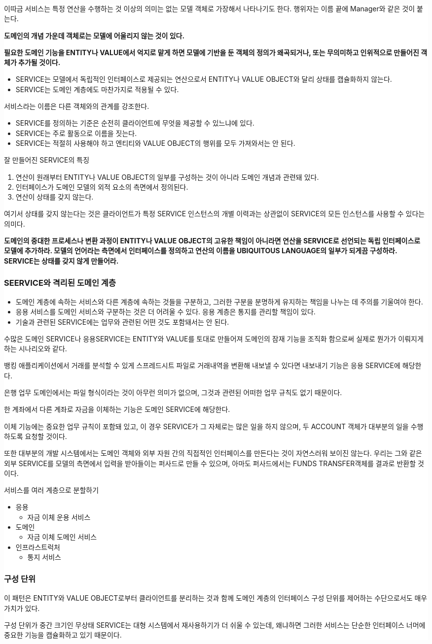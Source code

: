 이따금 서비스는 특정 연산을 수행하는 것 이상의 의미는 없는 모델 객체로 가장해서 나타나기도 한다. 행위자는 이름 끝에 Manager와 같은 것이 붙는다.

**도메인의 개념 가운데 객체로는 모델에 어울리지 않는 것이 있다.**

**필요한 도메인 기능을 ENTITY나 VALUE에서 억지로 맡게 하면 모델에 기반을 둔 객체의 정의가 왜곡되거나, 또는 무의미하고 인위적으로 만들어진 객체가 추가될 것이다.**

- SERVICE는 모델에서 독립적인 인터페이스로 제공되는 연산으로서 ENTITY나 VALUE OBJECT와 달리 상태를 캡슐화하지 않는다.
- SERVICE는 도메인 계층에도 마찬가지로 적용될 수 있다.

서비스라는 이름은 다른 객체와의 관계를 강조한다.

- SERVICE를 정의하는 기준은 순전히 클라이언트에 무엇을 제공할 수 있느냐에 있다.
- SERVICE는 주로 활동으로 이름을 짓는다.
- SERVICE는 적절히 사용해야 하고 엔티티와 VALUE OBJECT의 행위를 모두 가져와서는 안 된다.

잘 만들어진 SERVICE의 특징

1. 연산이 원래부터 ENTITY나 VALUE OBJECT의 일부를 구성하는 것이 아니라 도메인 개념과 관련돼 있다.
2. 인터페이스가 도메인 모델의 외적 요소의 측면에서 정의된다.
3. 연산이 상태를 갖지 않는다.

여기서 상태를 갖지 않는다는 것은 클라이언트가 특정 SERVICE 인스턴스의 개별 이력과는 상관없이 SERVICE의 모든 인스턴스를 사용할 수 있다는 의미다.

**도메인의 중대한 프로세스나 변환 과정이 ENTITY나 VALUE OBJECT의 고유한 책임이 아니라면 연산을 SERVICE로 선언되는 독립 인터페이스로 모델에 추가하라. 모델의 언어라는 측면에서 인터페이스를 정의하고 연산의 이름을 UBIQUITOUS LANGUAGE의 일부가 되게끔 구성하라. SERVICE는 상태를 갖지 않게 만들어라.**

### SEERVICE와 격리된 도메인 계층

- 도메인 계층에 속하는 서비스와 다른 계층에 속하는 것들을 구분하고, 그러한 구분을 분명하게 유지하는 책임을 나누는 데 주의를 기울여야 한다.
- 응용 서비스를 도메인 서비스와 구분하는 것은 더 어려울 수 있다. 응용 계층은 통지를 관리할 책임이 있다.
- 기술과 관련된 SERVICE에는 업무와 관련된 어떤 것도 포함돼서는 안 된다.

수많은 도메인 SERVICE나 응용SERVICE는 ENTITY와 VALUE를 토대로 만들어져 도메인의 잠재 기능을 조직화 함으로써 실제로 뭔가가 이뤄지게 하는 시나리오와 같다.

뱅킹 애플리케이션에서 거래를 분석할 수 있게 스프레드시트 파일로 거래내역을 변환해 내보낼 수 있다면 내보내기 기능은 응용 SERVICE에 해당한다.

은행 업무 도메인에서는 파일 형식이라는 것이 아무런 의미가 없으며, 그것과 관련된 어떠한 업무 규칙도 없기 때문이다.

한 계좌에서 다른 계좌로 자금을 이체하는 기능은 도메인 SERVICE에 해당한다.

이체 기능에는 중요한 업무 규칙이 포함돼 있고, 이 경우 SERVICE가 그 자체로는 많은 일을 하지 않으며, 두 ACCOUNT 객체가 대부분의 일을 수행하도록 요청할 것이다.

또한 대부분의 개발 시스템에서는 도메인 객체와 외부 자원 간의 직접적인 인터페이스를 만든다는 것이 자연스러워 보이진 않는다. 우리는 그와 같은 외부 SERVICE를 모델의 측면에서 입력을 받아들이는 퍼사드로 만들 수 있으며, 아마도 퍼사드에서는 FUNDS TRANSFER객체를 결과로 반환할 것이다.

서비스를 여러 계층으로 분할하기

- 응용
    - 자금 이체 운용 서비스
- 도메인
    - 자금 이체 도메인 서비스
- 인프라스트럭처
    - 통지 서비스

### 구성 단위

이 패턴은 ENTITY와 VALUE OBJECT로부터 클라이언트를 분리하는 것과 함께 도메인 계층의 인터페이스 구성 단위를 제어하는 수단으로서도 매우 가치가 있다.

구성 단위가 중간 크기인 무상태 SERVICE는 대형 시스템에서 재사용하기가 더 쉬울 수 있는데, 왜냐하면 그러한 서비스는 단순한 인터페이스 너머에 중요한 기능을 캡슐화하고 있기 때문이다.
